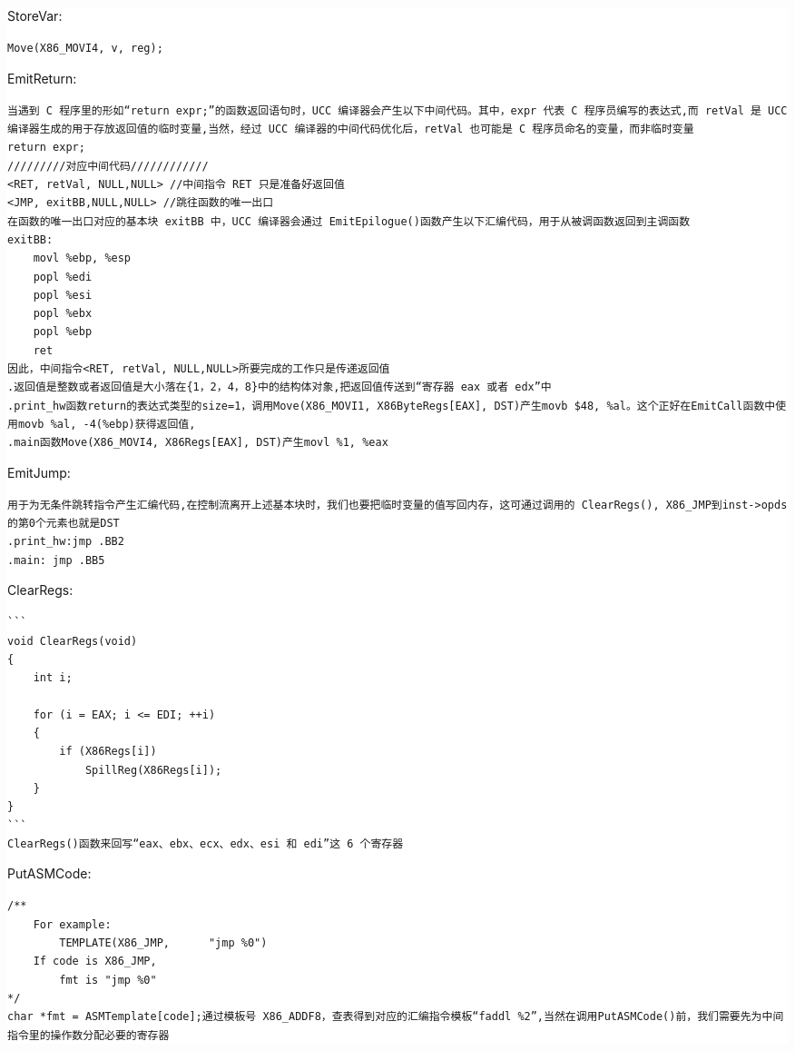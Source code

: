 StoreVar:

    Move(X86_MOVI4, v, reg);

EmitReturn:

    当遇到 C 程序里的形如“return expr;”的函数返回语句时，UCC 编译器会产生以下中间代码。其中，expr 代表 C 程序员编写的表达式,而 retVal 是 UCC 编译器生成的用于存放返回值的临时变量,当然，经过 UCC 编译器的中间代码优化后，retVal 也可能是 C 程序员命名的变量，而非临时变量
    return expr;
    /////////对应中间代码////////////
    <RET, retVal, NULL,NULL> //中间指令 RET 只是准备好返回值
    <JMP, exitBB,NULL,NULL> //跳往函数的唯一出口
    在函数的唯一出口对应的基本块 exitBB 中，UCC 编译器会通过 EmitEpilogue()函数产生以下汇编代码，用于从被调函数返回到主调函数
    exitBB:
        movl %ebp, %esp
        popl %edi
        popl %esi
        popl %ebx
        popl %ebp
        ret
    因此，中间指令<RET, retVal, NULL,NULL>所要完成的工作只是传递返回值
    .返回值是整数或者返回值是大小落在{1，2，4，8}中的结构体对象,把返回值传送到“寄存器 eax 或者 edx”中
    .print_hw函数return的表达式类型的size=1，调用Move(X86_MOVI1, X86ByteRegs[EAX], DST)产生movb $48, %al。这个正好在EmitCall函数中使用movb %al, -4(%ebp)获得返回值,
    .main函数Move(X86_MOVI4, X86Regs[EAX], DST)产生movl %1, %eax

EmitJump:

    用于为无条件跳转指令产生汇编代码,在控制流离开上述基本块时，我们也要把临时变量的值写回内存，这可通过调用的 ClearRegs(), X86_JMP到inst->opds的第0个元素也就是DST
    .print_hw:jmp .BB2
    .main: jmp .BB5

ClearRegs:

    ```
    void ClearRegs(void)
    {
        int i;

        for (i = EAX; i <= EDI; ++i)
        {
            if (X86Regs[i])
                SpillReg(X86Regs[i]);
        }
    }
    ```
    ClearRegs()函数来回写“eax、ebx、ecx、edx、esi 和 edi”这 6 个寄存器

PutASMCode:

    /**
        For example:
            TEMPLATE(X86_JMP,      "jmp %0")
        If code is X86_JMP,
            fmt is "jmp %0"
    */
	char *fmt = ASMTemplate[code];通过模板号 X86_ADDF8，查表得到对应的汇编指令模板“faddl %2”,当然在调用PutASMCode()前，我们需要先为中间指令里的操作数分配必要的寄存器
